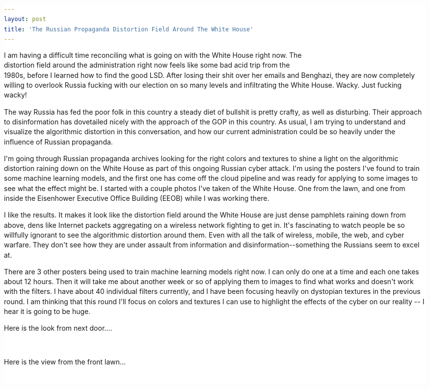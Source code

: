 ```yaml
---
layout: post
title: 'The Russian Propaganda Distortion Field Around The White House'
---
```

<p><img style="padding: 15px;" src="http://kinlane-productions.s3.amazonaws.com/api_evangelist_site/blog/propagandaleaflets.jpg" alt="" width="25%" align="right" /></p>
<p>I am having a difficult time reconciling what is going on with the White House right now. The distortion field around the administration right now feels like some bad acid trip from the 1980s, before I learned how to find the good LSD. After losing their shit over her emails and Benghazi, they are now completely willing to overlook Russia fucking with our election on so many levels and infiltrating the White House. Wacky. Just fucking wacky!</p>
<p>The way Russia has fed the poor folk in this country a steady diet of bullshit is pretty crafty, as well as disturbing. Their approach to disinformation has dovetailed nicely with the approach of the GOP in this country. As usual, I am trying to understand and visualize the algorithmic distortion in this conversation, and how our current administration could be so heavily under the influence of Russian propaganda.</p>
<p>I'm going through Russian propaganda archives looking for the right colors and textures to shine a light on the algorithmic distortion raining down on the White House as part of this ongoing&nbsp;Russian cyber attack. I'm using the posters I've found to train some machine learning models, and the first one has come off the cloud pipeline and was ready for applying to some images to see what the effect might be. I started with a couple photos I've taken of the White House. One from the lawn, and one from inside the Eisenhower Executive Office Building (EEOB) while I was working there.&nbsp;</p>
<p>I like the results. It makes it look like the distortion field around the White House are just dense pamphlets raining down from above, dens like Internet packets aggregating&nbsp;on a wireless&nbsp;network fighting to get in. It's fascinating to watch people be so willfully ignorant to see the algorithmic distortion around them. Even with all the talk of wireless, mobile, the web, and cyber warfare. They don't see how they are under assault from information and disinformation--something the Russians seem to excel at.</p>
<p>There are 3 other posters being used to train machine learning models right now. I can only do one at a time and each one takes about 12 hours. Then it will take me about another week or so of applying them to images to find what works and doesn't work with the filters. I have about 40 individual filters currently, and I have been focusing heavily on dystopian textures in the previous round. I am thinking that this round I'll focus on colors and textures I can use to highlight the effects of the cyber on our reality -- I hear it is going to be huge.&nbsp;</p>
<p>Here is the look from next door....</p>
<p><img style="padding: 3px;" src="http://kinlane-productions.s3.amazonaws.com/api_evangelist_site/blog/white_house_window_propaganda_leaflets.jpg" alt="" width="99%" /></p>
<p>Here is the view from the front lawn...</p>
<p><img style="padding: 3px;" src="http://kinlane-productions.s3.amazonaws.com/api_evangelist_site/blog/white_house_lawn_propaganda_leaflets.jpg" alt="" width="99%" /></p>